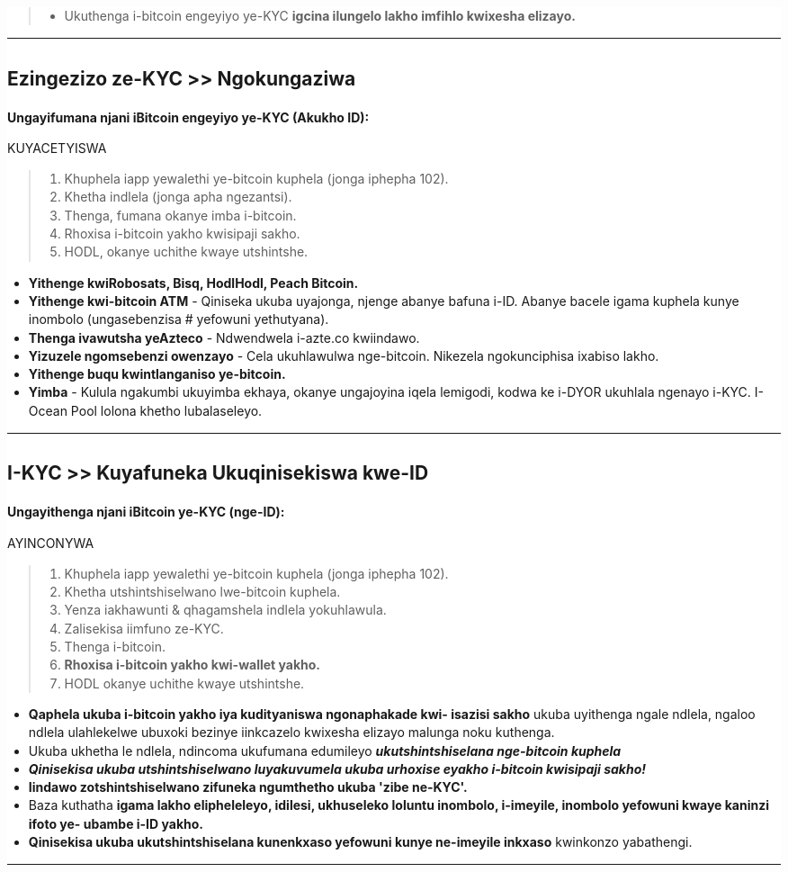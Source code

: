 >* Ukuthenga i-bitcoin engeyiyo ye-KYC **igcina ilungelo lakho
imfihlo kwixesha elizayo.**

---

## Ezingezizo ze-KYC >> Ngokungaziwa
**Ungayifumana njani iBitcoin engeyiyo ye-KYC (Akukho ID):**

KUYACETYISWA

>1. Khuphela iapp yewalethi ye-bitcoin kuphela (jonga iphepha 102).
>2. Khetha indlela (jonga apha ngezantsi).
>3. Thenga, fumana okanye imba i-bitcoin.
>4. Rhoxisa i-bitcoin yakho kwisipaji sakho.
>5. HODL, okanye uchithe kwaye utshintshe.

* **Yithenge kwiRobosats, Bisq, HodlHodl, Peach Bitcoin.**
* **Yithenge kwi-bitcoin ATM** - Qiniseka ukuba uyajonga, njenge
abanye bafuna i-ID. Abanye bacele igama kuphela kunye
inombolo (ungasebenzisa # yefowuni yethutyana).
* **Thenga ivawutsha yeAzteco** - Ndwendwela i-azte.co kwiindawo.
* **Yizuzele ngomsebenzi owenzayo** - Cela ukuhlawulwa nge-bitcoin.
Nikezela ngokunciphisa ixabiso lakho.
* **Yithenge buqu kwintlanganiso ye-bitcoin.**
* **Yimba** - Kulula ngakumbi ukuyimba ekhaya, okanye
ungajoyina iqela lemigodi, kodwa ke i-DYOR ukuhlala
ngenayo i-KYC. I-Ocean Pool lolona khetho lubalaseleyo.

---

## I-KYC >> Kuyafuneka Ukuqinisekiswa kwe-ID

**Ungayithenga njani iBitcoin ye-KYC (nge-ID):**

AYINCONYWA

>1. Khuphela iapp yewalethi ye-bitcoin kuphela (jonga iphepha 102).
>2. Khetha utshintshiselwano lwe-bitcoin kuphela.
>3. Yenza iakhawunti & qhagamshela indlela yokuhlawula.
>4. Zalisekisa iimfuno ze-KYC.
>5. Thenga i-bitcoin.
>6. **Rhoxisa i-bitcoin yakho kwi-wallet yakho.**
>7. HODL okanye uchithe kwaye utshintshe.

* **Qaphela ukuba i-bitcoin yakho iya kudityaniswa ngonaphakade kwi-
isazisi sakho** ukuba uyithenga ngale ndlela, ngaloo ndlela ulahlekelwe
ubuxoki bezinye iinkcazelo kwixesha elizayo malunga noku kuthenga.
* Ukuba ukhetha le ndlela, ndincoma ukufumana
edumileyo ***ukutshintshiselana nge-bitcoin kuphela***
* ***Qinisekisa ukuba utshintshiselwano luyakuvumela ukuba urhoxise eyakho
i-bitcoin kwisipaji sakho!***
* **Iindawo zotshintshiselwano zifuneka ngumthetho ukuba 'zibe ne-KYC'.**
* Baza kuthatha **igama lakho elipheleleyo, idilesi, ukhuseleko loluntu
inombolo, i-imeyile, inombolo yefowuni kwaye kaninzi ifoto ye-
ubambe i-ID yakho.**
* **Qinisekisa ukuba ukutshintshiselana kunenkxaso yefowuni kunye ne-imeyile
inkxaso** kwinkonzo yabathengi.

---